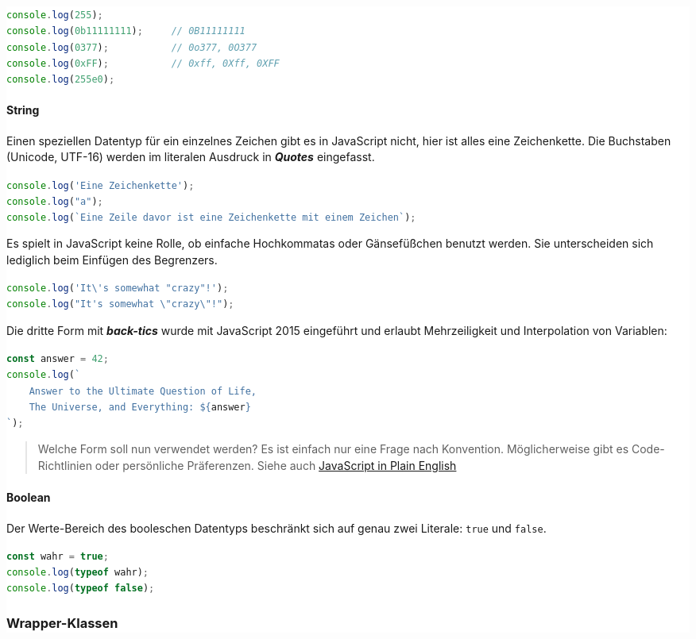 ```js
console.log(255);
console.log(0b11111111);     // 0B11111111
console.log(0377);           // 0o377, 0O377
console.log(0xFF);           // 0xff, 0Xff, 0XFF
console.log(255e0);
```

#### String

Einen speziellen Datentyp für ein einzelnes Zeichen gibt es in JavaScript nicht, hier ist alles eine Zeichenkette. Die Buchstaben (Unicode, UTF-16) werden im literalen Ausdruck in ***Quotes*** eingefasst.

```js
console.log('Eine Zeichenkette');
console.log("a");
console.log(`Eine Zeile davor ist eine Zeichenkette mit einem Zeichen`);
```

Es spielt in JavaScript keine Rolle, ob einfache Hochkommatas oder Gänsefüßchen benutzt werden. Sie unterscheiden sich lediglich beim Einfügen des Begrenzers.

```js
console.log('It\'s somewhat "crazy"!');
console.log("It's somewhat \"crazy\"!");
```

Die dritte Form mit ***back-tics*** wurde mit JavaScript 2015 eingeführt und erlaubt Mehrzeiligkeit und Interpolation von Variablen:

```js
const answer = 42;
console.log(`
    Answer to the Ultimate Question of Life,
    The Universe, and Everything: ${answer}
`);
```

> Welche Form soll nun verwendet werden? Es ist einfach nur eine Frage nach Konvention. Möglicherweise gibt es Code-Richtlinien oder persönliche Präferenzen. Siehe auch [JavaScript in Plain English](https://javascript.plainenglish.io/the-real-difference-between-single-quotes-and-double-quotes-in-javascript-3d00bf720bcd)

#### Boolean

Der Werte-Bereich des booleschen Datentyps beschränkt sich auf genau zwei Literale: `true` und `false`.

```js
const wahr = true;
console.log(typeof wahr);
console.log(typeof false);
```

### Wrapper-Klassen
